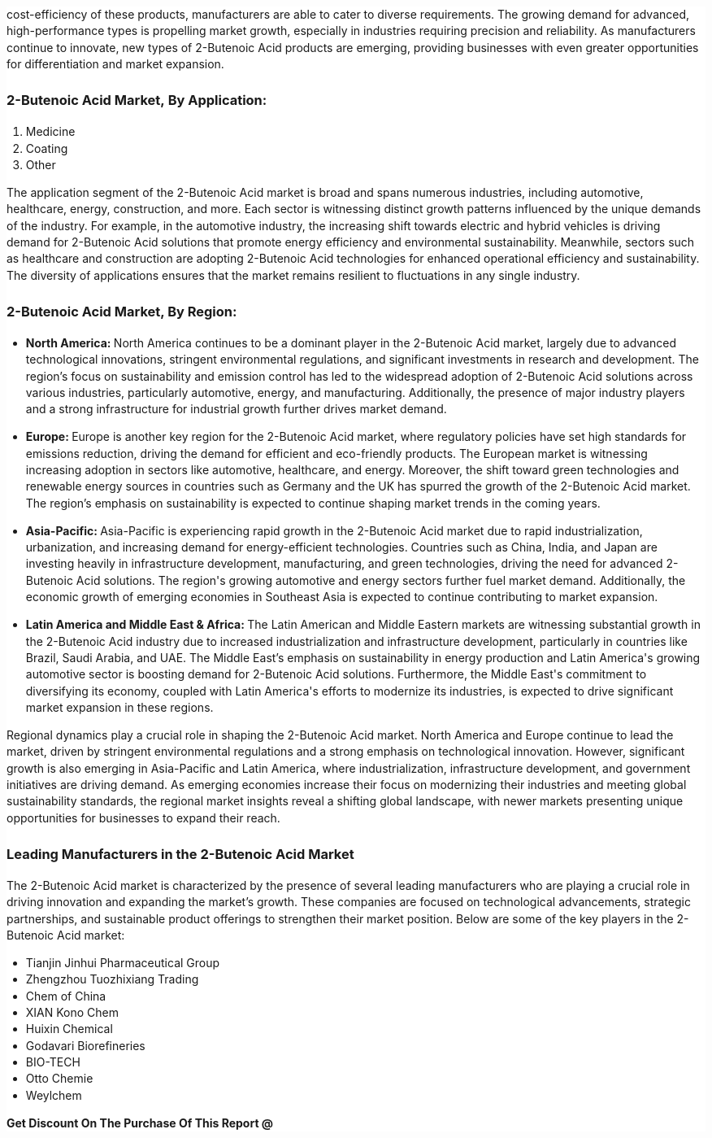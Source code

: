 cost-efficiency of these products, manufacturers are able to cater to diverse requirements. The growing demand for advanced, high-performance types is propelling market growth, especially in industries requiring precision and reliability. As manufacturers continue to innovate, new types of 2-Butenoic Acid products are emerging, providing businesses with even greater opportunities for differentiation and market expansion.</p><h3>2-Butenoic Acid Market,&nbsp;By Application:</h3><ol><li>Medicine<li> Coating<li> Other</li></ol><p>The application segment of the 2-Butenoic Acid market is broad and spans numerous industries, including automotive, healthcare, energy, construction, and more. Each sector is witnessing distinct growth patterns influenced by the unique demands of the industry. For example, in the automotive industry, the increasing shift towards electric and hybrid vehicles is driving demand for 2-Butenoic Acid solutions that promote energy efficiency and environmental sustainability. Meanwhile, sectors such as healthcare and construction are adopting 2-Butenoic Acid technologies for enhanced operational efficiency and sustainability. The diversity of applications ensures that the market remains resilient to fluctuations in any single industry.</p><h3>2-Butenoic Acid Market, By Region:</h3><ul><li><p><strong>North America:&nbsp;</strong>North America continues to be a dominant player in the 2-Butenoic Acid market, largely due to advanced technological innovations, stringent environmental regulations, and significant investments in research and development. The region&rsquo;s focus on sustainability and emission control has led to the widespread adoption of 2-Butenoic Acid solutions across various industries, particularly automotive, energy, and manufacturing. Additionally, the presence of major industry players and a strong infrastructure for industrial growth further drives market demand.</p></li><li><p><strong><strong>Europe:&nbsp;</strong></strong>Europe is another key region for the 2-Butenoic Acid market, where regulatory policies have set high standards for emissions reduction, driving the demand for efficient and eco-friendly products. The European market is witnessing increasing adoption in sectors like automotive, healthcare, and energy. Moreover, the shift toward green technologies and renewable energy sources in countries such as Germany and the UK has spurred the growth of the 2-Butenoic Acid market. The region&rsquo;s emphasis on sustainability is expected to continue shaping market trends in the coming years.</p></li><li><p><strong><strong>Asia-Pacific:&nbsp;</strong></strong>Asia-Pacific is experiencing rapid growth in the 2-Butenoic Acid market due to rapid industrialization, urbanization, and increasing demand for energy-efficient technologies. Countries such as China, India, and Japan are investing heavily in infrastructure development, manufacturing, and green technologies, driving the need for advanced 2-Butenoic Acid solutions. The region's growing automotive and energy sectors further fuel market demand. Additionally, the economic growth of emerging economies in Southeast Asia is expected to continue contributing to market expansion.</p></li><li><p><strong><strong>Latin America and Middle East &amp; Africa:&nbsp;</strong></strong>The Latin American and Middle Eastern markets are witnessing substantial growth in the 2-Butenoic Acid industry due to increased industrialization and infrastructure development, particularly in countries like Brazil, Saudi Arabia, and UAE. The Middle East&rsquo;s emphasis on sustainability in energy production and Latin America's growing automotive sector is boosting demand for 2-Butenoic Acid solutions. Furthermore, the Middle East's commitment to diversifying its economy, coupled with Latin America's efforts to modernize its industries, is expected to drive significant market expansion in these regions.</p></li></ul><p>Regional dynamics play a crucial role in shaping the 2-Butenoic Acid market. North America and Europe continue to lead the market, driven by stringent environmental regulations and a strong emphasis on technological innovation. However, significant growth is also emerging in Asia-Pacific and Latin America, where industrialization, infrastructure development, and government initiatives are driving demand. As emerging economies increase their focus on modernizing their industries and meeting global sustainability standards, the regional market insights reveal a shifting global landscape, with newer markets presenting unique opportunities for businesses to expand their reach.</p><h3><strong>Leading Manufacturers in the 2-Butenoic Acid Market</strong></h3><p>The 2-Butenoic Acid market is characterized by the presence of several leading manufacturers who are playing a crucial role in driving innovation and expanding the market&rsquo;s growth. These companies are focused on technological advancements, strategic partnerships, and sustainable product offerings to strengthen their market position. Below are some of the key players in the 2-Butenoic Acid market:</p></div><div class="article-main__content" data-test-id="publishing-text-block"><ul><li><span class="">Tianjin Jinhui Pharmaceutical Group<li> Zhengzhou Tuozhixiang Trading<li> Chem of China<li> XIAN Kono Chem<li> Huixin Chemical<li> Godavari Biorefineries<li> BIO-TECH<li> Otto Chemie<li> Weylchem</span></li></ul></div><div class="article-main__content" data-test-id="publishing-text-block"><p><span class="font-[700]"><strong>Get Discount On The Purchase Of This Report @</strong>
